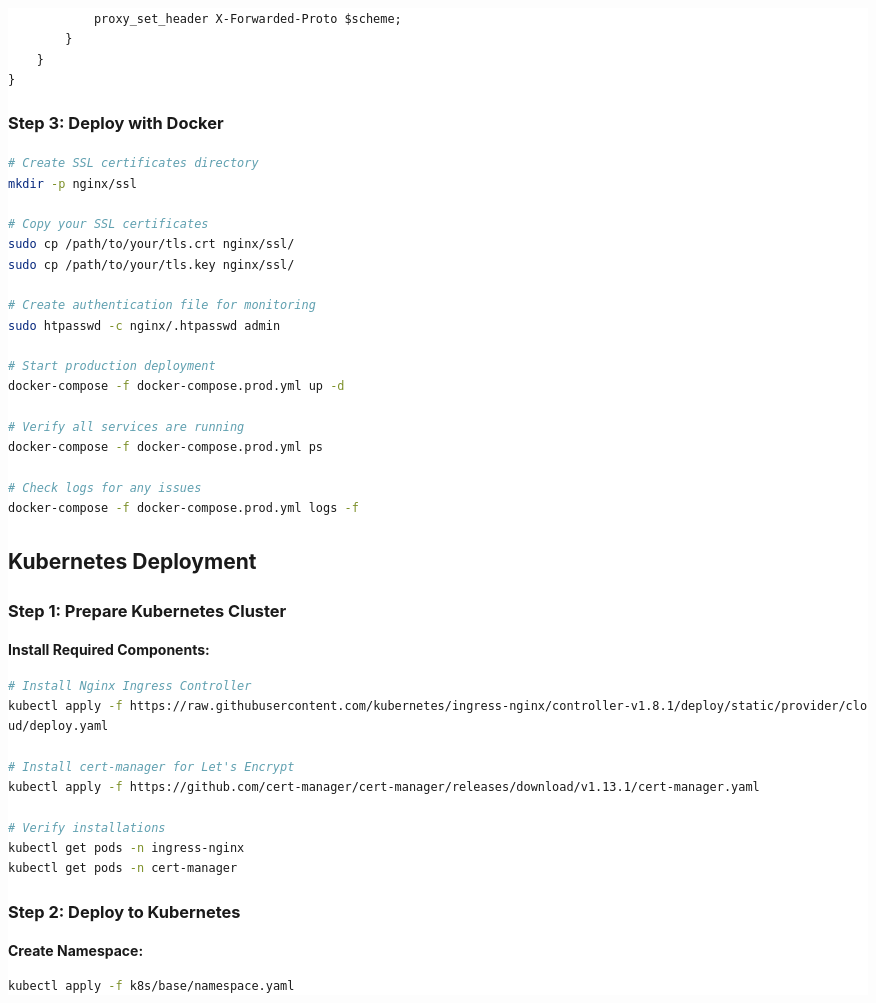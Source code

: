 ```nginx
            proxy_set_header X-Forwarded-Proto $scheme;
        }
    }
}
```

### Step 3: Deploy with Docker

```bash
# Create SSL certificates directory
mkdir -p nginx/ssl

# Copy your SSL certificates
sudo cp /path/to/your/tls.crt nginx/ssl/
sudo cp /path/to/your/tls.key nginx/ssl/

# Create authentication file for monitoring
sudo htpasswd -c nginx/.htpasswd admin

# Start production deployment
docker-compose -f docker-compose.prod.yml up -d

# Verify all services are running
docker-compose -f docker-compose.prod.yml ps

# Check logs for any issues
docker-compose -f docker-compose.prod.yml logs -f
```

## Kubernetes Deployment

### Step 1: Prepare Kubernetes Cluster

**Install Required Components:**
```bash
# Install Nginx Ingress Controller
kubectl apply -f https://raw.githubusercontent.com/kubernetes/ingress-nginx/controller-v1.8.1/deploy/static/provider/cloud/deploy.yaml

# Install cert-manager for Let's Encrypt
kubectl apply -f https://github.com/cert-manager/cert-manager/releases/download/v1.13.1/cert-manager.yaml

# Verify installations
kubectl get pods -n ingress-nginx
kubectl get pods -n cert-manager
```

### Step 2: Deploy to Kubernetes

**Create Namespace:**
```bash
kubectl apply -f k8s/base/namespace.yaml
```
